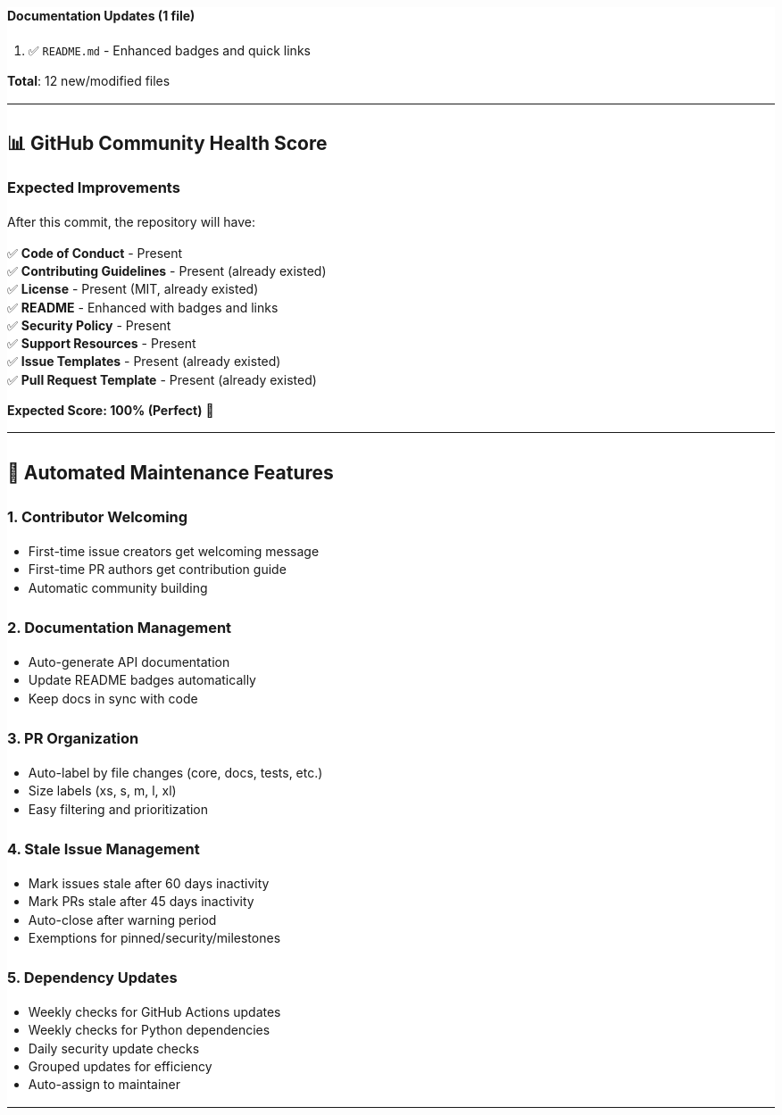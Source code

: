#### Documentation Updates (1 file)
1. ✅ `README.md` - Enhanced badges and quick links

**Total**: 12 new/modified files

---

## 📊 GitHub Community Health Score

### Expected Improvements

After this commit, the repository will have:

✅ **Code of Conduct** - Present  
✅ **Contributing Guidelines** - Present (already existed)  
✅ **License** - Present (MIT, already existed)  
✅ **README** - Enhanced with badges and links  
✅ **Security Policy** - Present  
✅ **Support Resources** - Present  
✅ **Issue Templates** - Present (already existed)  
✅ **Pull Request Template** - Present (already existed)  

**Expected Score: 100% (Perfect)** 🎉

---

## 🤖 Automated Maintenance Features

### 1. Contributor Welcoming
- First-time issue creators get welcoming message
- First-time PR authors get contribution guide
- Automatic community building

### 2. Documentation Management
- Auto-generate API documentation
- Update README badges automatically
- Keep docs in sync with code

### 3. PR Organization
- Auto-label by file changes (core, docs, tests, etc.)
- Size labels (xs, s, m, l, xl)
- Easy filtering and prioritization

### 4. Stale Issue Management
- Mark issues stale after 60 days inactivity
- Mark PRs stale after 45 days inactivity
- Auto-close after warning period
- Exemptions for pinned/security/milestones

### 5. Dependency Updates
- Weekly checks for GitHub Actions updates
- Weekly checks for Python dependencies
- Daily security update checks
- Grouped updates for efficiency
- Auto-assign to maintainer

---